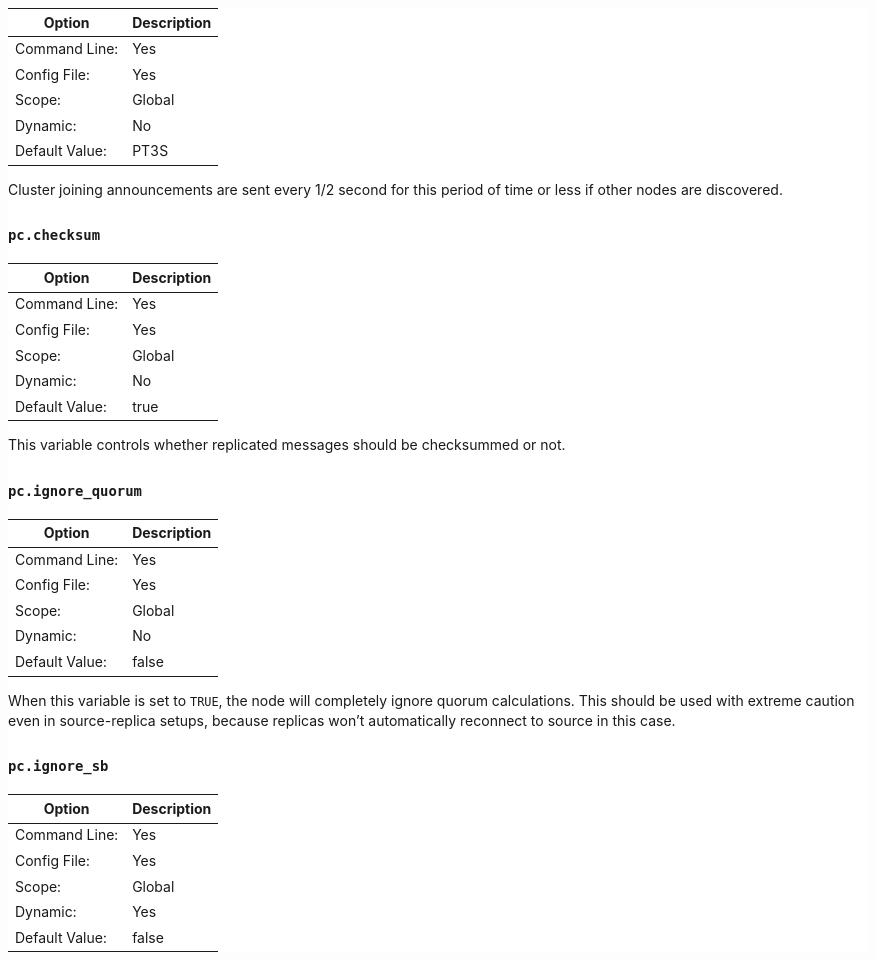 | Option         | Description        |
| -------------- | ------------------ |
| Command Line:  | Yes                |
| Config File:   | Yes                |
| Scope:         | Global             |
| Dynamic:       | No                 |
| Default Value: | PT3S   |

Cluster joining announcements are sent every 1/2 second for this period of time
or less if other nodes are discovered.

### `pc.checksum`

| Option         | Description        |
| -------------- | ------------------ |
| Command Line:  | Yes                |
| Config File:   | Yes                |
| Scope:         | Global             |
| Dynamic:       | No                 |
| Default Value: | true   |

This variable controls whether replicated messages should be checksummed or
not.

### `pc.ignore_quorum`

| Option         | Description        |
| -------------- | ------------------ |
| Command Line:  | Yes                |
| Config File:   | Yes                |
| Scope:         | Global             |
| Dynamic:       | No                 |
| Default Value: | false   |

When this variable is set to `TRUE`, the node will completely ignore quorum
calculations. This should be used with extreme caution even in source-replica
setups, because replicas won’t automatically reconnect to source in this case.

### `pc.ignore_sb`

| Option         | Description        |
| -------------- | ------------------ |
| Command Line:  | Yes                |
| Config File:   | Yes                |
| Scope:         | Global             |
| Dynamic:       | Yes                 |
| Default Value: | false   |
